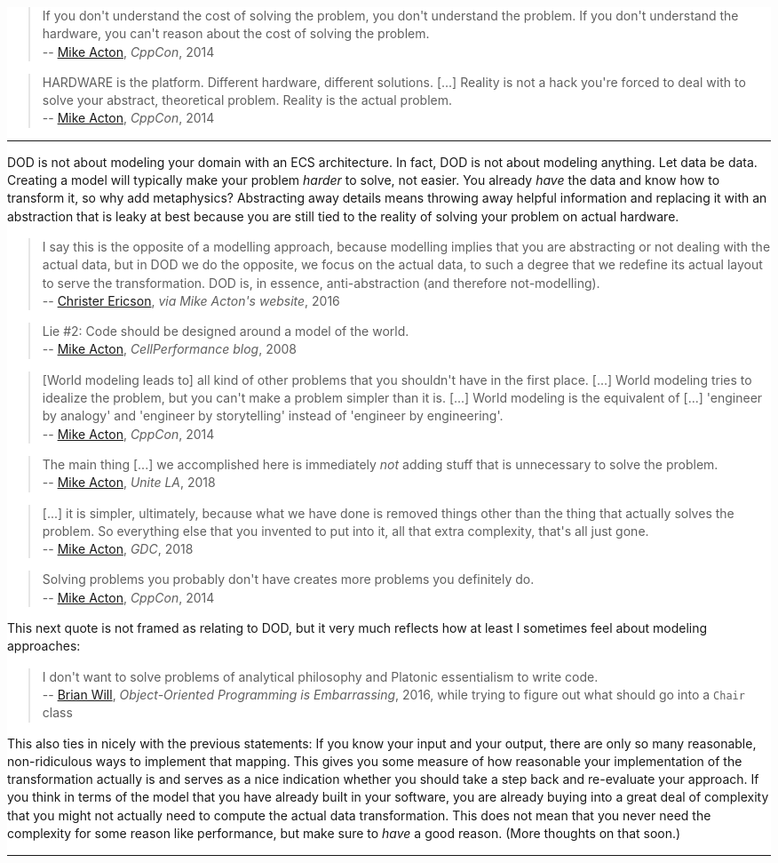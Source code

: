 > If you don't understand the cost of solving the problem, you don't understand the problem. If you don't understand the hardware, you can't reason about the cost of solving the problem.  
> -- [Mike Acton](https://youtu.be/rX0ItVEVjHc?t=807), _CppCon_, 2014

> HARDWARE is the platform. Different hardware, different solutions. [...] Reality is not a hack you're forced to deal with to solve your abstract, theoretical problem. Reality is the actual problem.  
> -- [Mike Acton](https://youtu.be/rX0ItVEVjHc?t=1063), _CppCon_, 2014


---


DOD is not about modeling your domain with an ECS architecture. In fact, DOD is not about modeling anything. Let data be data. Creating a model will typically make your problem _harder_ to solve, not easier. You already _have_ the data and know how to transform it, so why add metaphysics? Abstracting away details means throwing away helpful information and replacing it with an abstraction that is leaky at best because you are still tied to the reality of solving your problem on actual hardware.

> I say this is the opposite of a modelling approach, because modelling implies that you are abstracting or not dealing with the actual data, but in DOD we do the opposite, we focus on the actual data, to such a degree that we redefine its actual layout to serve the transformation. DOD is, in essence, anti-abstraction (and therefore not-modelling).  
> -- [Christer Ericson](https://sites.google.com/site/macton/home/onwhydodisntamodellingapproachatall), _via Mike Acton's website_, 2016

> Lie #2: Code should be designed around a model of the world.  
> -- [Mike Acton](https://cellperformance.beyond3d.com/articles/2008/03/three-big-lies.html), _CellPerformance blog_, 2008

> [World modeling leads to] all kind of other problems that you shouldn't have in the first place. [...] World modeling tries to idealize the problem, but you can't make a problem simpler than it is. [...] World modeling is the equivalent of [...] 'engineer by analogy' and 'engineer by storytelling' instead of 'engineer by engineering'.  
> -- [Mike Acton](https://youtu.be/rX0ItVEVjHc?t=1300), _CppCon_, 2014

> The main thing [...] we accomplished here is immediately _not_ adding stuff that is unnecessary to solve the problem.  
> -- [Mike Acton](https://youtu.be/k_ORJXmPu9M?t=1020), _Unite LA_, 2018

> [...] it is simpler, ultimately, because what we have done is removed things other than the thing that actually solves the problem. So everything else that you invented to put into it, all that extra complexity, that's all just gone.  
> -- [Mike Acton](https://youtu.be/p65Yt20pw0g?t=3509), _GDC_, 2018

> Solving problems you probably don't have creates more problems you definitely do.  
> -- [Mike Acton](https://youtu.be/rX0ItVEVjHc?t=847), _CppCon_, 2014



This next quote is not framed as relating to DOD, but it very much reflects how at least I sometimes feel about modeling approaches:
> I don't want to solve problems of analytical philosophy and Platonic essentialism to write code.  
> -- [Brian Will](https://youtu.be/IRTfhkiAqPw?t=166), _Object-Oriented Programming is Embarrassing_, 2016, while trying to figure out what should go into a `Chair` class

This also ties in nicely with the previous statements: If you know your input and your output, there are only so many reasonable, non-ridiculous ways to implement that mapping. This gives you some measure of how reasonable your implementation of the transformation actually is and serves as a nice indication whether you should take a step back and re-evaluate your approach. If you think in terms of the model that you have already built in your software, you are already buying into a great deal of complexity that you might not actually need to compute the actual data transformation. This does not mean that you never need the complexity for some reason like performance, but make sure to _have_ a good reason. (More thoughts on that soon.)

---
